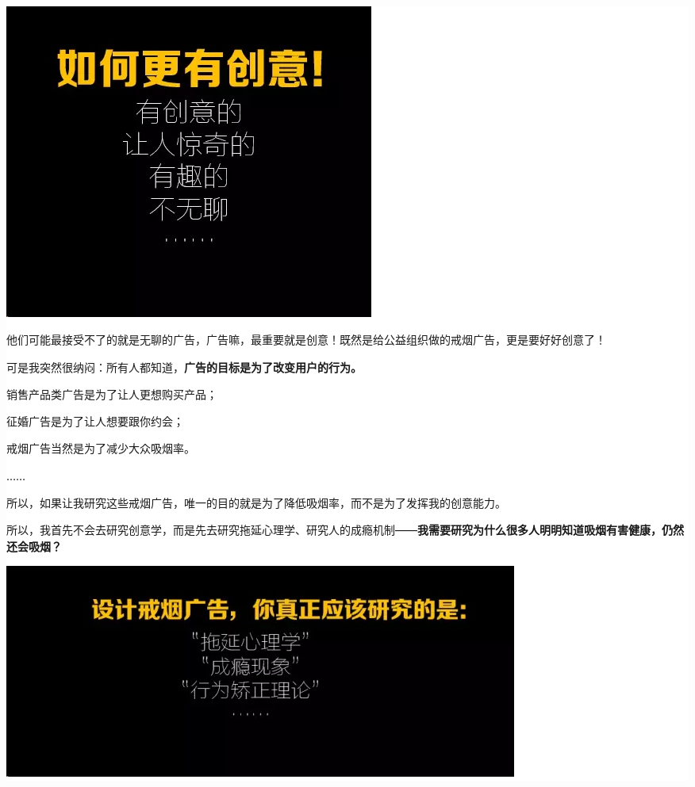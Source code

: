 ![](./_image/2017-02-13-13-33-58.jpg)


他们可能最接受不了的就是无聊的广告，广告嘛，最重要就是创意！既然是给公益组织做的戒烟广告，更是要好好创意了！

可是我突然很纳闷：所有人都知道，**广告的目标是为了改变用户的行为。**

销售产品类广告是为了让人更想购买产品；

征婚广告是为了让人想要跟你约会；

戒烟广告当然是为了减少大众吸烟率。

……

所以，如果让我研究这些戒烟广告，唯一的目的就是为了降低吸烟率，而不是为了发挥我的创意能力。

所以，我首先不会去研究创意学，而是先去研究拖延心理学、研究人的成瘾机制——**我需要研究为什么很多人明明知道吸烟有害健康，仍然还会吸烟？**


![](./_image/2017-02-13-13-34-09.jpg)
